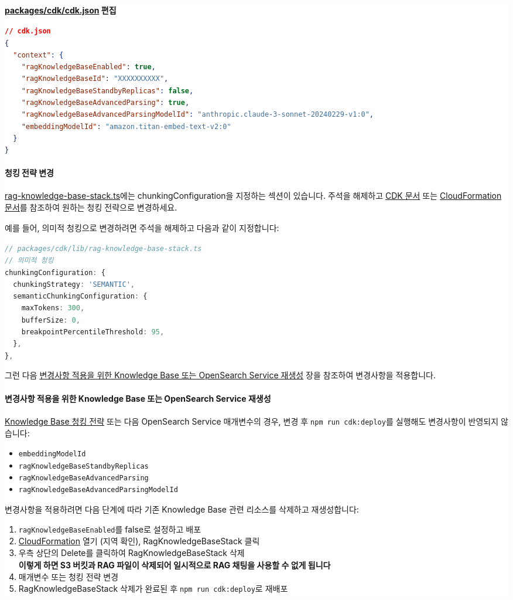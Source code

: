 **[packages/cdk/cdk.json](/packages/cdk/cdk.json) 편집**

```json
// cdk.json
{
  "context": {
    "ragKnowledgeBaseEnabled": true,
    "ragKnowledgeBaseId": "XXXXXXXXXX",
    "ragKnowledgeBaseStandbyReplicas": false,
    "ragKnowledgeBaseAdvancedParsing": true,
    "ragKnowledgeBaseAdvancedParsingModelId": "anthropic.claude-3-sonnet-20240229-v1:0",
    "embeddingModelId": "amazon.titan-embed-text-v2:0"
  }
}
```

#### 청킹 전략 변경

[rag-knowledge-base-stack.ts](/packages/cdk/lib/rag-knowledge-base-stack.ts)에는 chunkingConfiguration을 지정하는 섹션이 있습니다.
주석을 해제하고 [CDK 문서](https://docs.aws.amazon.com/cdk/api/v2/docs/aws-cdk-lib.aws_bedrock.CfnDataSource.ChunkingConfigurationProperty.html) 또는 [CloudFormation 문서](https://docs.aws.amazon.com/bedrock/latest/userguide/kb-chunking-parsing.html)를 참조하여 원하는 청킹 전략으로 변경하세요.

예를 들어, 의미적 청킹으로 변경하려면 주석을 해제하고 다음과 같이 지정합니다:

```typescript
// packages/cdk/lib/rag-knowledge-base-stack.ts
// 의미적 청킹
chunkingConfiguration: {
  chunkingStrategy: 'SEMANTIC',
  semanticChunkingConfiguration: {
    maxTokens: 300,
    bufferSize: 0,
    breakpointPercentileThreshold: 95,
  },
},
```

그런 다음 [변경사항 적용을 위한 Knowledge Base 또는 OpenSearch Service 재생성](./DEPLOY_OPTION.md#recreating-knowledge-base-or-opensearch-service-to-apply-changes) 장을 참조하여 변경사항을 적용합니다.

#### 변경사항 적용을 위한 Knowledge Base 또는 OpenSearch Service 재생성

[Knowledge Base 청킹 전략](./DEPLOY_OPTION.md#changing-chunking-strategy) 또는 다음 OpenSearch Service 매개변수의 경우, 변경 후 `npm run cdk:deploy`를 실행해도 변경사항이 반영되지 않습니다:

- `embeddingModelId`
- `ragKnowledgeBaseStandbyReplicas`
- `ragKnowledgeBaseAdvancedParsing`
- `ragKnowledgeBaseAdvancedParsingModelId`

변경사항을 적용하려면 다음 단계에 따라 기존 Knowledge Base 관련 리소스를 삭제하고 재생성합니다:

1. `ragKnowledgeBaseEnabled`를 false로 설정하고 배포
2. [CloudFormation](https://console.aws.amazon.com/cloudformation/home) 열기 (지역 확인), RagKnowledgeBaseStack 클릭
3. 우측 상단의 Delete를 클릭하여 RagKnowledgeBaseStack 삭제  
   **이렇게 하면 S3 버킷과 RAG 파일이 삭제되어 일시적으로 RAG 채팅을 사용할 수 없게 됩니다**
4. 매개변수 또는 청킹 전략 변경
5. RagKnowledgeBaseStack 삭제가 완료된 후 `npm run cdk:deploy`로 재배포
